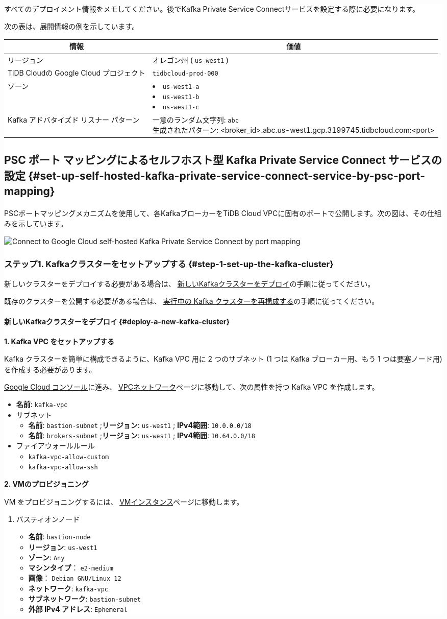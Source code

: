 すべてのデプロイメント情報をメモしてください。後でKafka Private Service Connectサービスを設定する際に必要になります。

次の表は、展開情報の例を示しています。

| 情報                              | 価値                                                                                                     |
| ------------------------------- | ------------------------------------------------------------------------------------------------------ |
| リージョン                           | オレゴン州 ( `us-west1` )                                                                                   |
| TiDB Cloudの Google Cloud プロジェクト | `tidbcloud-prod-000`                                                                                   |
| ゾーン                             | <li>`us-west1-a`</li><li> `us-west1-b`</li><li> `us-west1-c`</li>                                      |
| Kafka アドバタイズド リスナー パターン         | 一意のランダム文字列: `abc`<br/>生成されたパターン: &lt;broker_id&gt;.abc.us-west1.gcp.3199745.tidbcloud.com:&lt;port&gt; |

## PSC ポート マッピングによるセルフホスト型 Kafka Private Service Connect サービスの設定 {#set-up-self-hosted-kafka-private-service-connect-service-by-psc-port-mapping}

PSCポートマッピングメカニズムを使用して、各KafkaブローカーをTiDB Cloud VPCに固有のポートで公開します。次の図は、その仕組みを示しています。

![Connect to Google Cloud self-hosted Kafka Private Service Connect by port mapping](https://docs-download.pingcap.com/media/images/docs/tidb-cloud/changefeed/connect-to-google-cloud-self-hosted-kafka-private-service-connect-by-portmapping.jpeg)

### ステップ1. Kafkaクラスターをセットアップする {#step-1-set-up-the-kafka-cluster}

新しいクラスターをデプロイする必要がある場合は、 [新しいKafkaクラスターをデプロイ](#deploy-a-new-kafka-cluster)の手順に従ってください。

既存のクラスターを公開する必要がある場合は、 [実行中の Kafka クラスターを再構成する](#reconfigure-a-running-kafka-cluster)の手順に従ってください。

#### 新しいKafkaクラスターをデプロイ {#deploy-a-new-kafka-cluster}

**1. Kafka VPC をセットアップする**

Kafka クラスターを簡単に構成できるように、Kafka VPC 用に 2 つのサブネット (1 つは Kafka ブローカー用、もう 1 つは要塞ノード用) を作成する必要があります。

[Google Cloud コンソール](https://cloud.google.com/cloud-console)に進み、 [VPCネットワーク](https://console.cloud.google.com/networking/networks/list)ページに移動して、次の属性を持つ Kafka VPC を作成します。

-   **名前**: `kafka-vpc`
-   サブネット
    -   **名前**: `bastion-subnet` ;**リージョン**: `us-west1` ; **IPv4範囲**: `10.0.0.0/18`
    -   **名前**: `brokers-subnet` ;**リージョン**: `us-west1` ; **IPv4範囲**: `10.64.0.0/18`
-   ファイアウォールルール
    -   `kafka-vpc-allow-custom`
    -   `kafka-vpc-allow-ssh`

**2. VMのプロビジョニング**

VM をプロビジョニングするには、 [VMインスタンス](https://console.cloud.google.com/compute/instances)ページに移動します。

1.  バスティオンノード

    -   **名前**: `bastion-node`
    -   **リージョン**: `us-west1`
    -   **ゾーン**: `Any`
    -   **マシンタイプ**： `e2-medium`
    -   **画像**： `Debian GNU/Linux 12`
    -   **ネットワーク**: `kafka-vpc`
    -   **サブネットワーク**: `bastion-subnet`
    -   **外部 IPv4 アドレス**: `Ephemeral`
